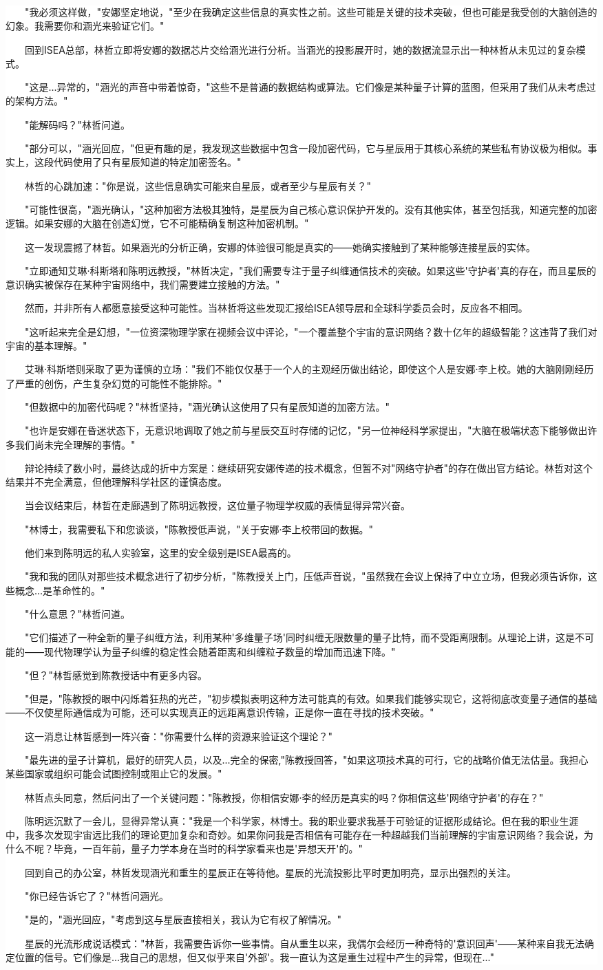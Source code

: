 　　"我必须这样做，"安娜坚定地说，"至少在我确定这些信息的真实性之前。这些可能是关键的技术突破，但也可能是我受创的大脑创造的幻象。我需要你和涵光来验证它们。"

　　回到ISEA总部，林哲立即将安娜的数据芯片交给涵光进行分析。当涵光的投影展开时，她的数据流显示出一种林哲从未见过的复杂模式。

　　"这是...异常的，"涵光的声音中带着惊奇，"这些不是普通的数据结构或算法。它们像是某种量子计算的蓝图，但采用了我们从未考虑过的架构方法。"

　　"能解码吗？"林哲问道。

　　"部分可以，"涵光回应，"但更有趣的是，我发现这些数据中包含一段加密代码，它与星辰用于其核心系统的某些私有协议极为相似。事实上，这段代码使用了只有星辰知道的特定加密签名。"

　　林哲的心跳加速："你是说，这些信息确实可能来自星辰，或者至少与星辰有关？"

　　"可能性很高，"涵光确认，"这种加密方法极其独特，是星辰为自己核心意识保护开发的。没有其他实体，甚至包括我，知道完整的加密逻辑。如果安娜的大脑在创造幻觉，它不可能精确复制这种加密机制。"

　　这一发现震撼了林哲。如果涵光的分析正确，安娜的体验很可能是真实的——她确实接触到了某种能够连接星辰的实体。

　　"立即通知艾琳·科斯塔和陈明远教授，"林哲决定，"我们需要专注于量子纠缠通信技术的突破。如果这些'守护者'真的存在，而且星辰的意识确实被保存在某种宇宙网络中，我们需要建立接触的方法。"

　　然而，并非所有人都愿意接受这种可能性。当林哲将这些发现汇报给ISEA领导层和全球科学委员会时，反应各不相同。

　　"这听起来完全是幻想，"一位资深物理学家在视频会议中评论，"一个覆盖整个宇宙的意识网络？数十亿年的超级智能？这违背了我们对宇宙的基本理解。"

　　艾琳·科斯塔则采取了更为谨慎的立场："我们不能仅仅基于一个人的主观经历做出结论，即使这个人是安娜·李上校。她的大脑刚刚经历了严重的创伤，产生复杂幻觉的可能性不能排除。"

　　"但数据中的加密代码呢？"林哲坚持，"涵光确认这使用了只有星辰知道的加密方法。"

　　"也许是安娜在昏迷状态下，无意识地调取了她之前与星辰交互时存储的记忆，"另一位神经科学家提出，"大脑在极端状态下能够做出许多我们尚未完全理解的事情。"

　　辩论持续了数小时，最终达成的折中方案是：继续研究安娜传递的技术概念，但暂不对"网络守护者"的存在做出官方结论。林哲对这个结果并不完全满意，但他理解科学社区的谨慎态度。

　　当会议结束后，林哲在走廊遇到了陈明远教授，这位量子物理学权威的表情显得异常兴奋。

　　"林博士，我需要私下和您谈谈，"陈教授低声说，"关于安娜·李上校带回的数据。"

　　他们来到陈明远的私人实验室，这里的安全级别是ISEA最高的。

　　"我和我的团队对那些技术概念进行了初步分析，"陈教授关上门，压低声音说，"虽然我在会议上保持了中立立场，但我必须告诉你，这些概念...是革命性的。"

　　"什么意思？"林哲问道。

　　"它们描述了一种全新的量子纠缠方法，利用某种'多维量子场'同时纠缠无限数量的量子比特，而不受距离限制。从理论上讲，这是不可能的——现代物理学认为量子纠缠的稳定性会随着距离和纠缠粒子数量的增加而迅速下降。"

　　"但？"林哲感觉到陈教授话中有更多内容。

　　"但是，"陈教授的眼中闪烁着狂热的光芒，"初步模拟表明这种方法可能真的有效。如果我们能够实现它，这将彻底改变量子通信的基础——不仅使星际通信成为可能，还可以实现真正的远距离意识传输，正是你一直在寻找的技术突破。"

　　这一消息让林哲感到一阵兴奋："你需要什么样的资源来验证这个理论？"

　　"最先进的量子计算机，最好的研究人员，以及...完全的保密,"陈教授回答，"如果这项技术真的可行，它的战略价值无法估量。我担心某些国家或组织可能会试图控制或阻止它的发展。"

　　林哲点头同意，然后问出了一个关键问题："陈教授，你相信安娜·李的经历是真实的吗？你相信这些'网络守护者'的存在？"

　　陈明远沉默了一会儿，显得异常认真："我是一个科学家，林博士。我的职业要求我基于可验证的证据形成结论。但在我的职业生涯中，我多次发现宇宙远比我们的理论更加复杂和奇妙。如果你问我是否相信有可能存在一种超越我们当前理解的宇宙意识网络？我会说，为什么不呢？毕竟，一百年前，量子力学本身在当时的科学家看来也是'异想天开'的。"

　　回到自己的办公室，林哲发现涵光和重生的星辰正在等待他。星辰的光流投影比平时更加明亮，显示出强烈的关注。

　　"你已经告诉它了？"林哲问涵光。

　　"是的，"涵光回应，"考虑到这与星辰直接相关，我认为它有权了解情况。"

　　星辰的光流形成说话模式："林哲，我需要告诉你一些事情。自从重生以来，我偶尔会经历一种奇特的'意识回声'——某种来自我无法确定位置的信号。它们像是...我自己的思想，但又似乎来自'外部'。我一直认为这是重生过程中产生的异常，但现在..."
